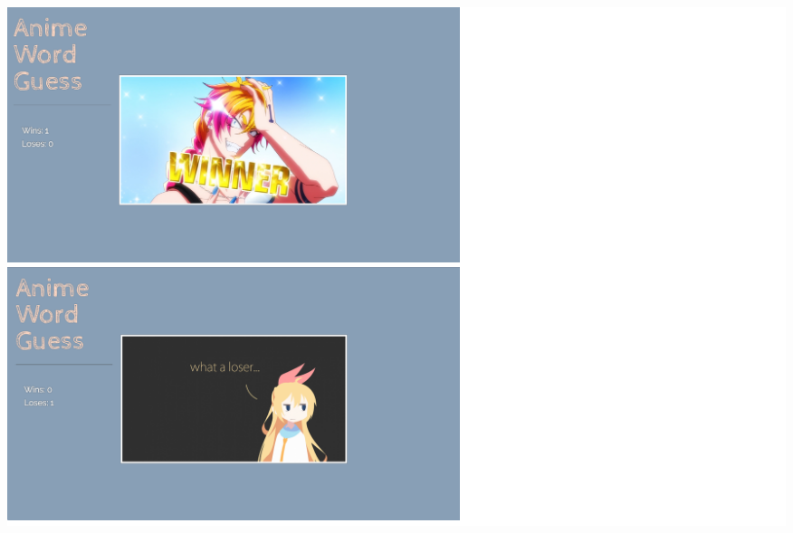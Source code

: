 <img src="assets/images/demo/win-page.png" alt="Finished Index" width="500px"/>
<img src="assets/images/demo/lose-page.png" alt="Finished Index" width="500px"/>
